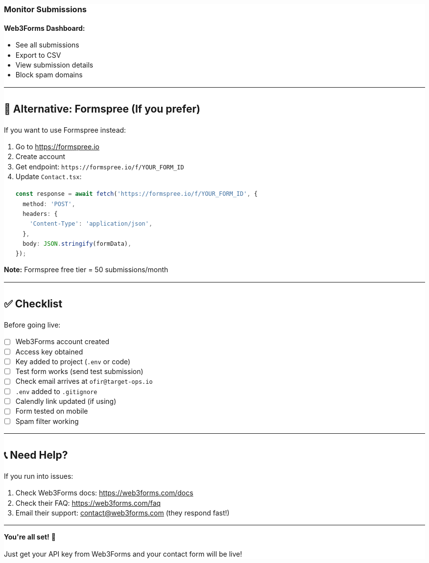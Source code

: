 ### Monitor Submissions

**Web3Forms Dashboard:**
- See all submissions
- Export to CSV
- View submission details
- Block spam domains

---

## 🔄 Alternative: Formspree (If you prefer)

If you want to use Formspree instead:

1. Go to https://formspree.io
2. Create account
3. Get endpoint: `https://formspree.io/f/YOUR_FORM_ID`
4. Update `Contact.tsx`:
   ```typescript
   const response = await fetch('https://formspree.io/f/YOUR_FORM_ID', {
     method: 'POST',
     headers: {
       'Content-Type': 'application/json',
     },
     body: JSON.stringify(formData),
   });
   ```

**Note:** Formspree free tier = 50 submissions/month

---

## ✅ Checklist

Before going live:

- [ ] Web3Forms account created
- [ ] Access key obtained
- [ ] Key added to project (`.env` or code)
- [ ] Test form works (send test submission)
- [ ] Check email arrives at `ofir@target-ops.io`
- [ ] `.env` added to `.gitignore`
- [ ] Calendly link updated (if using)
- [ ] Form tested on mobile
- [ ] Spam filter working

---

## 📞 Need Help?

If you run into issues:

1. Check Web3Forms docs: https://web3forms.com/docs
2. Check their FAQ: https://web3forms.com/faq
3. Email their support: contact@web3forms.com (they respond fast!)

---

**You're all set!** 🎉

Just get your API key from Web3Forms and your contact form will be live!


